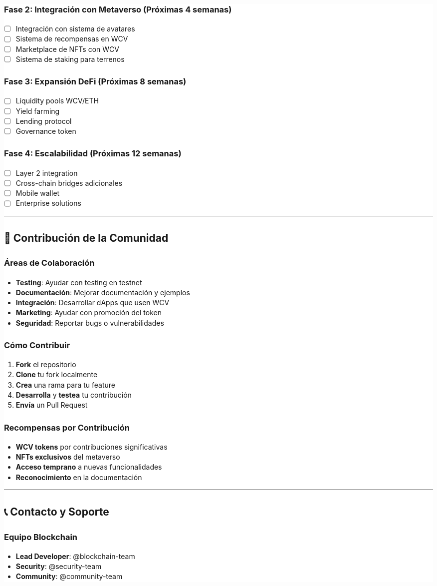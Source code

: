 ### Fase 2: Integración con Metaverso (Próximas 4 semanas)
- [ ] Integración con sistema de avatares
- [ ] Sistema de recompensas en WCV
- [ ] Marketplace de NFTs con WCV
- [ ] Sistema de staking para terrenos

### Fase 3: Expansión DeFi (Próximas 8 semanas)
- [ ] Liquidity pools WCV/ETH
- [ ] Yield farming
- [ ] Lending protocol
- [ ] Governance token

### Fase 4: Escalabilidad (Próximas 12 semanas)
- [ ] Layer 2 integration
- [ ] Cross-chain bridges adicionales
- [ ] Mobile wallet
- [ ] Enterprise solutions

---

## 🤝 Contribución de la Comunidad

### Áreas de Colaboración
- **Testing**: Ayudar con testing en testnet
- **Documentación**: Mejorar documentación y ejemplos
- **Integración**: Desarrollar dApps que usen WCV
- **Marketing**: Ayudar con promoción del token
- **Seguridad**: Reportar bugs o vulnerabilidades

### Cómo Contribuir
1. **Fork** el repositorio
2. **Clone** tu fork localmente
3. **Crea** una rama para tu feature
4. **Desarrolla** y **testea** tu contribución
5. **Envía** un Pull Request

### Recompensas por Contribución
- **WCV tokens** por contribuciones significativas
- **NFTs exclusivos** del metaverso
- **Acceso temprano** a nuevas funcionalidades
- **Reconocimiento** en la documentación

---

## 📞 Contacto y Soporte

### Equipo Blockchain
- **Lead Developer**: @blockchain-team
- **Security**: @security-team
- **Community**: @community-team
